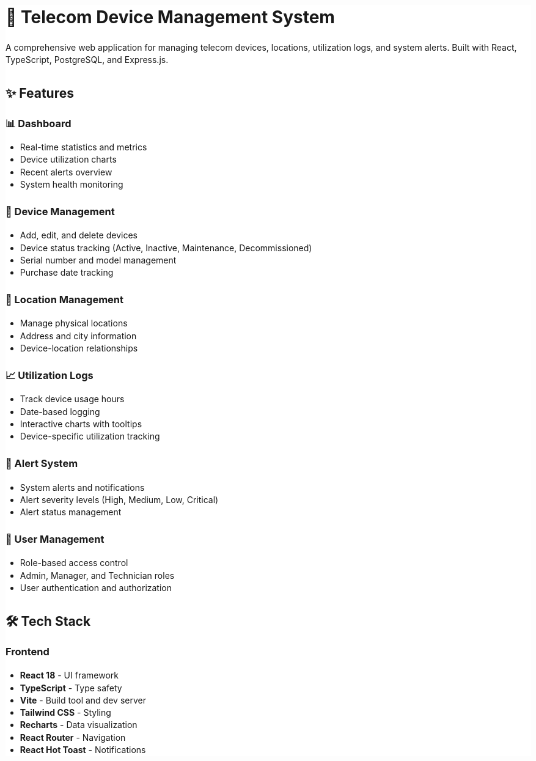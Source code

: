 # 🚀 Telecom Device Management System

A comprehensive web application for managing telecom devices, locations, utilization logs, and system alerts. Built with React, TypeScript, PostgreSQL, and Express.js.

## ✨ Features

### 📊 Dashboard
- Real-time statistics and metrics
- Device utilization charts
- Recent alerts overview
- System health monitoring

### 🔧 Device Management
- Add, edit, and delete devices
- Device status tracking (Active, Inactive, Maintenance, Decommissioned)
- Serial number and model management
- Purchase date tracking

### 📍 Location Management
- Manage physical locations
- Address and city information
- Device-location relationships

### 📈 Utilization Logs
- Track device usage hours
- Date-based logging
- Interactive charts with tooltips
- Device-specific utilization tracking

### 🚨 Alert System
- System alerts and notifications
- Alert severity levels (High, Medium, Low, Critical)
- Alert status management

### 👥 User Management
- Role-based access control
- Admin, Manager, and Technician roles
- User authentication and authorization

## 🛠️ Tech Stack

### Frontend
- **React 18** - UI framework
- **TypeScript** - Type safety
- **Vite** - Build tool and dev server
- **Tailwind CSS** - Styling
- **Recharts** - Data visualization
- **React Router** - Navigation
- **React Hot Toast** - Notifications
